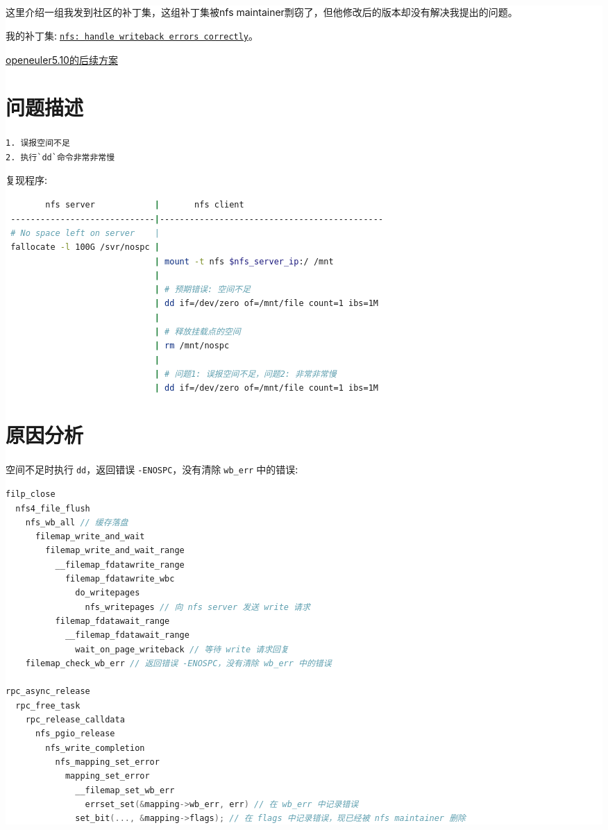 这里介绍一组我发到社区的补丁集，这组补丁集被nfs maintainer剽窃了，但他修改后的版本却没有解决我提出的问题。

我的补丁集: [`nfs: handle writeback errors correctly`](https://patchwork.kernel.org/project/linux-nfs/list/?series=628066&state=%2A&archive=both)。

[openeuler5.10的后续方案](https://gitee.com/openeuler/kernel/pulls/10046/commits)

# 问题描述

```
1. 误报空间不足
2. 执行`dd`命令非常非常慢
```

复现程序:
```sh
        nfs server            |       nfs client
 -----------------------------|---------------------------------------------
 # No space left on server    |
 fallocate -l 100G /svr/nospc |
                              | mount -t nfs $nfs_server_ip:/ /mnt
                              |
                              | # 预期错误: 空间不足
                              | dd if=/dev/zero of=/mnt/file count=1 ibs=1M
                              |
                              | # 释放挂载点的空间
                              | rm /mnt/nospc
                              |
                              | # 问题1: 误报空间不足，问题2: 非常非常慢
                              | dd if=/dev/zero of=/mnt/file count=1 ibs=1M
```

# 原因分析

空间不足时执行 `dd`，返回错误 `-ENOSPC`，没有清除 `wb_err` 中的错误:
```c
filp_close
  nfs4_file_flush
    nfs_wb_all // 缓存落盘
      filemap_write_and_wait
        filemap_write_and_wait_range
          __filemap_fdatawrite_range
            filemap_fdatawrite_wbc
              do_writepages
                nfs_writepages // 向 nfs server 发送 write 请求
          filemap_fdatawait_range
            __filemap_fdatawait_range
              wait_on_page_writeback // 等待 write 请求回复
    filemap_check_wb_err // 返回错误 -ENOSPC，没有清除 wb_err 中的错误

rpc_async_release
  rpc_free_task
    rpc_release_calldata
      nfs_pgio_release
        nfs_write_completion
          nfs_mapping_set_error
            mapping_set_error
              __filemap_set_wb_err
                errset_set(&mapping->wb_err, err) // 在 wb_err 中记录错误
              set_bit(..., &mapping->flags); // 在 flags 中记录错误，现已经被 nfs maintainer 删除
```
